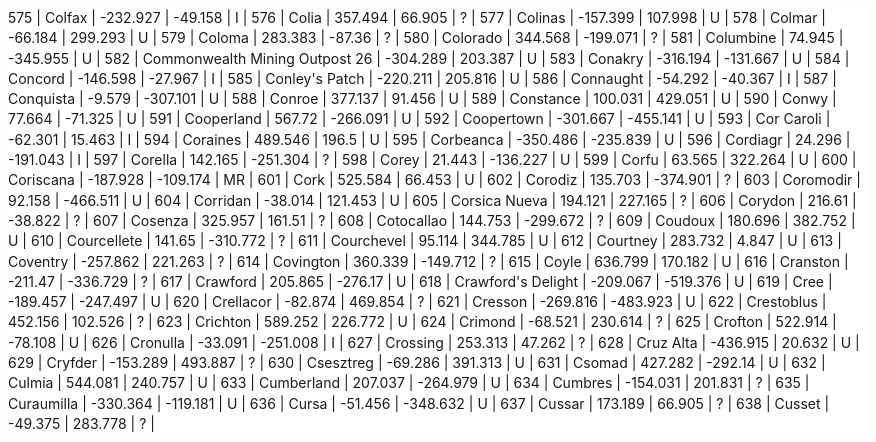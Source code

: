 575 | Colfax | -232.927 | -49.158 | I | 
576 | Colia | 357.494 | 66.905 | ? | 
577 | Colinas | -157.399 | 107.998 | U | 
578 | Colmar | -66.184 | 299.293 | U | 
579 | Coloma | 283.383 | -87.36 | ? | 
580 | Colorado | 344.568 | -199.071 | ? | 
581 | Columbine | 74.945 | -345.955 | U | 
582 | Commonwealth Mining Outpost 26 | -304.289 | 203.387 | U | 
583 | Conakry | -316.194 | -131.667 | U | 
584 | Concord | -146.598 | -27.967 | I | 
585 | Conley's Patch | -220.211 | 205.816 | U | 
586 | Connaught | -54.292 | -40.367 | I | 
587 | Conquista | -9.579 | -307.101 | U | 
588 | Conroe | 377.137 | 91.456 | U | 
589 | Constance | 100.031 | 429.051 | U | 
590 | Conwy | 77.664 | -71.325 | U | 
591 | Cooperland | 567.72 | -266.091 | U | 
592 | Coopertown | -301.667 | -455.141 | U | 
593 | Cor Caroli | -62.301 | 15.463 | I | 
594 | Coraines | 489.546 | 196.5 | U | 
595 | Corbeanca | -350.486 | -235.839 | U | 
596 | Cordiagr | 24.296 | -191.043 | I | 
597 | Corella | 142.165 | -251.304 | ? | 
598 | Corey | 21.443 | -136.227 | U | 
599 | Corfu | 63.565 | 322.264 | U | 
600 | Coriscana | -187.928 | -109.174 | MR | 
601 | Cork | 525.584 | 66.453 | U | 
602 | Corodiz | 135.703 | -374.901 | ? | 
603 | Coromodir | 92.158 | -466.511 | U | 
604 | Corridan | -38.014 | 121.453 | U | 
605 | Corsica Nueva | 194.121 | 227.165 | ? | 
606 | Corydon | 216.61 | -38.822 | ? | 
607 | Cosenza | 325.957 | 161.51 | ? | 
608 | Cotocallao | 144.753 | -299.672 | ? | 
609 | Coudoux | 180.696 | 382.752 | U | 
610 | Courcellete | 141.65 | -310.772 | ? | 
611 | Courchevel | 95.114 | 344.785 | U | 
612 | Courtney | 283.732 | 4.847 | U | 
613 | Coventry | -257.862 | 221.263 | ? | 
614 | Covington | 360.339 | -149.712 | ? | 
615 | Coyle | 636.799 | 170.182 | U | 
616 | Cranston | -211.47 | -336.729 | ? | 
617 | Crawford | 205.865 | -276.17 | U | 
618 | Crawford's Delight | -209.067 | -519.376 | U | 
619 | Cree | -189.457 | -247.497 | U | 
620 | Crellacor | -82.874 | 469.854 | ? | 
621 | Cresson | -269.816 | -483.923 | U | 
622 | Crestoblus | 452.156 | 102.526 | ? | 
623 | Crichton | 589.252 | 226.772 | U | 
624 | Crimond | -68.521 | 230.614 | ? | 
625 | Crofton | 522.914 | -78.108 | U | 
626 | Cronulla | -33.091 | -251.008 | I | 
627 | Crossing | 253.313 | 47.262 | ? | 
628 | Cruz Alta | -436.915 | 20.632 | U | 
629 | Cryfder | -153.289 | 493.887 | ? | 
630 | Csesztreg | -69.286 | 391.313 | U | 
631 | Csomad | 427.282 | -292.14 | U | 
632 | Culmia | 544.081 | 240.757 | U | 
633 | Cumberland | 207.037 | -264.979 | U | 
634 | Cumbres | -154.031 | 201.831 | ? | 
635 | Curaumilla | -330.364 | -119.181 | U | 
636 | Cursa | -51.456 | -348.632 | U | 
637 | Cussar | 173.189 | 66.905 | ? | 
638 | Cusset | -49.375 | 283.778 | ? | 